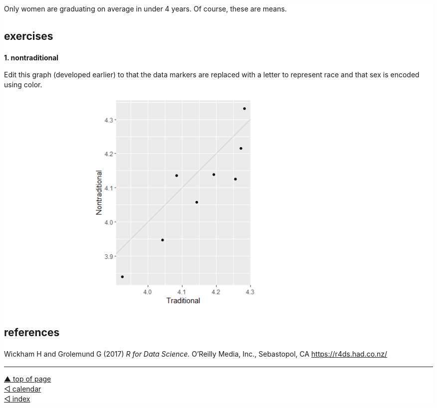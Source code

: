 Only women are graduating on average in under 4 years. Of course, these
are means.

## exercises

**1. nontraditional**

Edit this graph (developed earlier) to that the data markers are
replaced with a letter to represent race and that sex is encoded using
color.

<img src="images/cm213-unnamed-chunk-22-1.png" width="78.75%" />

## references

<div id="refs">

<div id="ref-Wickham+Grolemund:2017">

Wickham H and Grolemund G (2017) *R for Data Science.* O’Reilly Media,
Inc., Sebastopol, CA <https://r4ds.had.co.nz/>

</div>

</div>

***
<a href="#top">&#9650; top of page</a>    
[&#9665; calendar](../README.md#calendar)    
[&#9665; index](../README.md#index)
